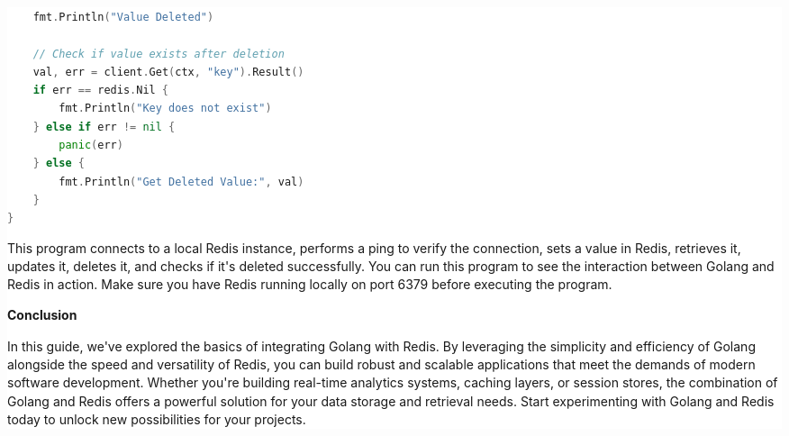 ```go
    fmt.Println("Value Deleted")

    // Check if value exists after deletion
    val, err = client.Get(ctx, "key").Result()
    if err == redis.Nil {
        fmt.Println("Key does not exist")
    } else if err != nil {
        panic(err)
    } else {
        fmt.Println("Get Deleted Value:", val)
    }
}
```

This program connects to a local Redis instance, performs a ping to verify the connection, sets a value in Redis, retrieves it, updates it, deletes it, and checks if it's deleted successfully. You can run this program to see the interaction between Golang and Redis in action. Make sure you have Redis running locally on port 6379 before executing the program.

**Conclusion**

In this guide, we've explored the basics of integrating Golang with Redis. By leveraging the simplicity and efficiency of Golang alongside the speed and versatility of Redis, you can build robust and scalable applications that meet the demands of modern software development. Whether you're building real-time analytics systems, caching layers, or session stores, the combination of Golang and Redis offers a powerful solution for your data storage and retrieval needs. Start experimenting with Golang and Redis today to unlock new possibilities for your projects.